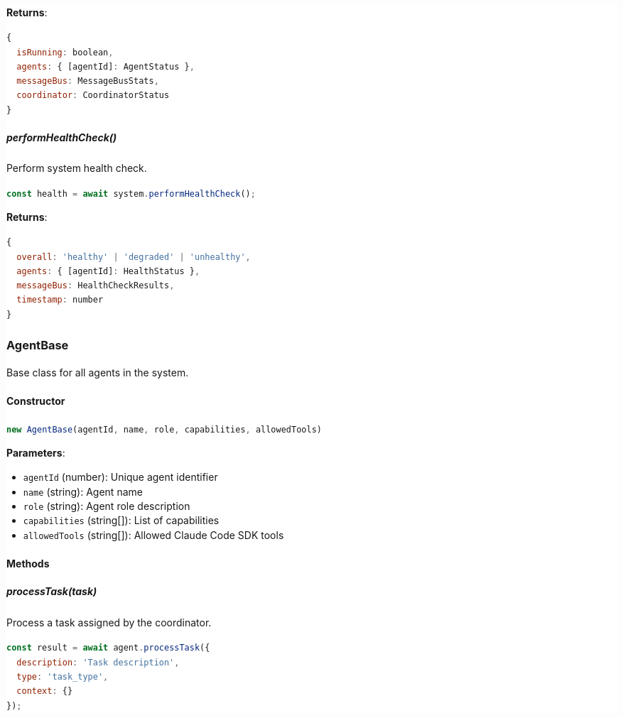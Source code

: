 **Returns**:
```javascript
{
  isRunning: boolean,
  agents: { [agentId]: AgentStatus },
  messageBus: MessageBusStats,
  coordinator: CoordinatorStatus
}
```

##### performHealthCheck()
Perform system health check.

```javascript
const health = await system.performHealthCheck();
```

**Returns**:
```javascript
{
  overall: 'healthy' | 'degraded' | 'unhealthy',
  agents: { [agentId]: HealthStatus },
  messageBus: HealthCheckResults,
  timestamp: number
}
```

### AgentBase

Base class for all agents in the system.

#### Constructor
```javascript
new AgentBase(agentId, name, role, capabilities, allowedTools)
```

**Parameters**:
- `agentId` (number): Unique agent identifier
- `name` (string): Agent name
- `role` (string): Agent role description
- `capabilities` (string[]): List of capabilities
- `allowedTools` (string[]): Allowed Claude Code SDK tools

#### Methods

##### processTask(task)
Process a task assigned by the coordinator.

```javascript
const result = await agent.processTask({
  description: 'Task description',
  type: 'task_type',
  context: {}
});
```
